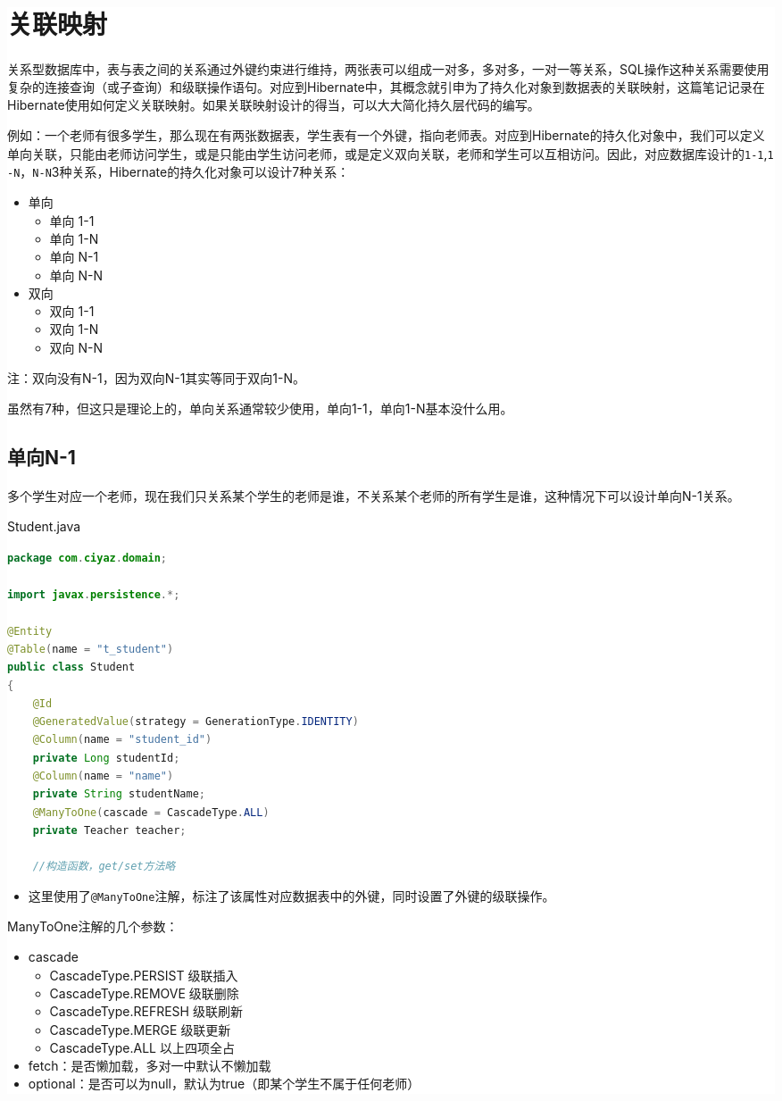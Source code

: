 # 关联映射

关系型数据库中，表与表之间的关系通过外键约束进行维持，两张表可以组成一对多，多对多，一对一等关系，SQL操作这种关系需要使用复杂的连接查询（或子查询）和级联操作语句。对应到Hibernate中，其概念就引申为了持久化对象到数据表的关联映射，这篇笔记记录在Hibernate使用如何定义关联映射。如果关联映射设计的得当，可以大大简化持久层代码的编写。

例如：一个老师有很多学生，那么现在有两张数据表，学生表有一个外键，指向老师表。对应到Hibernate的持久化对象中，我们可以定义单向关联，只能由老师访问学生，或是只能由学生访问老师，或是定义双向关联，老师和学生可以互相访问。因此，对应数据库设计的`1-1`,`1-N`，`N-N`3种关系，Hibernate的持久化对象可以设计7种关系：

* 单向
  * 单向 1-1
  * 单向 1-N
  * 单向 N-1
  * 单向 N-N
* 双向
  * 双向 1-1
  * 双向 1-N
  * 双向 N-N

注：双向没有N-1，因为双向N-1其实等同于双向1-N。

虽然有7种，但这只是理论上的，单向关系通常较少使用，单向1-1，单向1-N基本没什么用。

## 单向N-1

多个学生对应一个老师，现在我们只关系某个学生的老师是谁，不关系某个老师的所有学生是谁，这种情况下可以设计单向N-1关系。

Student.java
```java
package com.ciyaz.domain;

import javax.persistence.*;

@Entity
@Table(name = "t_student")
public class Student
{
	@Id
	@GeneratedValue(strategy = GenerationType.IDENTITY)
	@Column(name = "student_id")
	private Long studentId;
	@Column(name = "name")
	private String studentName;
	@ManyToOne(cascade = CascadeType.ALL)
	private Teacher teacher;

	//构造函数，get/set方法略
```

* 这里使用了`@ManyToOne`注解，标注了该属性对应数据表中的外键，同时设置了外键的级联操作。

ManyToOne注解的几个参数：

* cascade
  * CascadeType.PERSIST 级联插入
  * CascadeType.REMOVE 级联删除
  * CascadeType.REFRESH 级联刷新
  * CascadeType.MERGE 级联更新
  * CascadeType.ALL 以上四项全占
* fetch：是否懒加载，多对一中默认不懒加载
* optional：是否可以为null，默认为true（即某个学生不属于任何老师）
